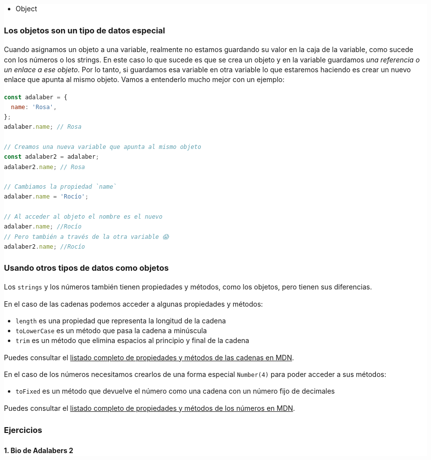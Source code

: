 * Object

### Los objetos son un tipo de datos especial

Cuando asignamos un objeto a una variable, realmente no estamos guardando su valor en la caja de la variable, como sucede con los números o los strings. En este caso lo que sucede es que se crea un objeto y en la variable guardamos *una referencia o un enlace a ese objeto*. Por lo tanto, si guardamos esa variable en otra variable lo que estaremos haciendo es crear un nuevo enlace que apunta al mismo objeto. Vamos a entenderlo mucho mejor con un ejemplo:

```js
const adalaber = {
  name: 'Rosa',
};
adalaber.name; // Rosa

// Creamos una nueva variable que apunta al mismo objeto
const adalaber2 = adalaber;
adalaber2.name; // Rosa

// Cambiamos la propiedad `name`
adalaber.name = 'Rocío';

// Al acceder al objeto el nombre es el nuevo
adalaber.name; //Rocío
// Pero también a través de la otra variable 😱
adalaber2.name; //Rocío
```

### Usando otros tipos de datos como objetos

Los `strings` y los números también tienen propiedades y métodos, como los objetos, pero tienen sus diferencias.

En el caso de las cadenas podemos acceder a algunas propiedades y métodos:

* `length` es una propiedad que representa la longitud de la cadena
* `toLowerCase` es un método que pasa la cadena a minúscula
* `trim` es un método que elimina espacios al principio y final de la cadena

Puedes consultar el [listado completo de propiedades y métodos de las cadenas en MDN](https://developer.mozilla.org/es/docs/Web/JavaScript/Referencia/Objetos_globales/String).

En el caso de los números necesitamos crearlos de una forma especial `Number(4)` para poder acceder a sus métodos:

* `toFixed` es un método que devuelve el número como una cadena con un número fijo de decimales

Puedes consultar el [listado completo de propiedades y métodos de los números en MDN](https://developer.mozilla.org/es/docs/Web/JavaScript/Referencia/Objetos_globales/Number).

### Ejercicios

#### 1. **Bio de Adalabers 2**
